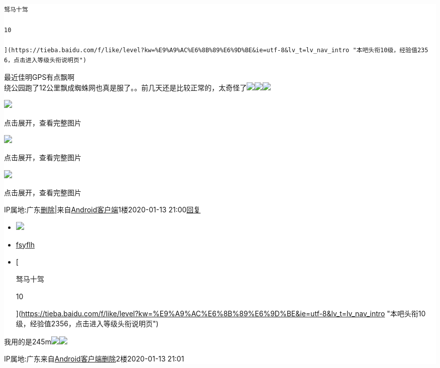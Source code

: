     驽马十驾
    
    10
    
    ](https://tieba.baidu.com/f/like/level?kw=%E9%A9%AC%E6%8B%89%E6%9D%BE&ie=utf-8&lv_t=lv_nav_intro "本吧头衔10级，经验值2356，点击进入等级头衔说明页")
    

最近佳明GPS有点飘啊  
绕公园跑了12公里飘成蜘蛛网也真是服了。。前几天还是比较正常的，太奇怪了![](https://gsp0.baidu.com/5aAHeD3nKhI2p27j8IqW0jdnxx1xbK/tb/editor/images/client/image_emoticon8.png)![](https://gsp0.baidu.com/5aAHeD3nKhI2p27j8IqW0jdnxx1xbK/tb/editor/images/client/image_emoticon8.png)![](https://gsp0.baidu.com/5aAHeD3nKhI2p27j8IqW0jdnxx1xbK/tb/editor/images/client/image_emoticon8.png)

![](http://tiebapic.baidu.com/forum/w%3D580/sign=0f7add0efcf81a4c2632ecc1e72b6029/e2a36e061d950a7b014121be1dd162d9f3d3c9fb.jpg?tbpicau=2023-09-05-05_7061309d257927fc3043fca53cc13d06)

点击展开，查看完整图片

  

![](http://tiebapic.baidu.com/forum/w%3D580/sign=4f90d75a16e9390156028d364bed54f9/7752d72a6059252de763727e239b033b5ab5b9fb.jpg?tbpicau=2023-09-05-05_76de3adaf11ea3fe79e1e144b26465e7)

点击展开，查看完整图片

  

![](http://tiebapic.baidu.com/forum/w%3D580/sign=811d0c048558d109c4e3a9bae159ccd0/8076a3cc7cd98d105da0634b363fb80e7aec90fb.jpg?tbpicau=2023-09-05-05_97251953f8fca70ed0987187f862735a)

点击展开，查看完整图片

  
  

IP属地:广东[删除](https://tieba.baidu.com/p/6442154267?pid=129351989129&cid=0#)|来自[Android客户端](http://c.tieba.baidu.com/c/s/download/pc?src=webtbGF)1楼2020-01-13 21:00[回复](https://tieba.baidu.com/p/6442154267?pid=129351989129&cid=0#)

-   [![](https://gss0.bdstatic.com/6LZ1dD3d1sgCo2Kml5_Y_D3/sys/portrait/item/tb.1.b9fc0bd1.TJykhab2yC352vX_pOgzGQ?t=1463110610)](https://tieba.baidu.com/home/main?id=tb.1.b9fc0bd1.TJykhab2yC352vX_pOgzGQ?t=1463110610&fr=pb)
    

-   [fsyflh](https://tieba.baidu.com/home/main?id=tb.1.b9fc0bd1.TJykhab2yC352vX_pOgzGQ?t=1463110610&fr=pb "该用户已经连续签到169天了，连续30天一举“橙”名")
-   [
    
    驽马十驾
    
    10
    
    ](https://tieba.baidu.com/f/like/level?kw=%E9%A9%AC%E6%8B%89%E6%9D%BE&ie=utf-8&lv_t=lv_nav_intro "本吧头衔10级，经验值2356，点击进入等级头衔说明页")
    

我用的是245m![](https://gsp0.baidu.com/5aAHeD3nKhI2p27j8IqW0jdnxx1xbK/tb/editor/images/client/image_emoticon33.png)![](https://gsp0.baidu.com/5aAHeD3nKhI2p27j8IqW0jdnxx1xbK/tb/editor/images/client/image_emoticon33.png)

  
  

IP属地:广东来自[Android客户端](http://c.tieba.baidu.com/c/s/download/pc?src=webtbGF)[删除](https://tieba.baidu.com/p/6442154267?pid=129351989129&cid=0#)2楼2020-01-13 21:01
